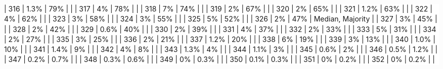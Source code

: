 | 316 | 1.3% | 79% |  |
| 317 | 4% | 78% |  |
| 318 | 7% | 74% |  |
| 319 | 2% | 67% |  |
| 320 | 2% | 65% |  |
| 321 | 1.2% | 63% |  |
| 322 | 4% | 62% |  |
| 323 | 3% | 58% |  |
| 324 | 3% | 55% |  |
| 325 | 5% | 52% |  |
| 326 | 2% | 47% | Median, Majority |
| 327 | 3% | 45% |  |
| 328 | 2% | 42% |  |
| 329 | 0.6% | 40% |  |
| 330 | 2% | 39% |  |
| 331 | 4% | 37% |  |
| 332 | 2% | 33% |  |
| 333 | 5% | 31% |  |
| 334 | 2% | 27% |  |
| 335 | 3% | 25% |  |
| 336 | 2% | 21% |  |
| 337 | 1.2% | 20% |  |
| 338 | 6% | 19% |  |
| 339 | 3% | 13% |  |
| 340 | 1.0% | 10% |  |
| 341 | 1.4% | 9% |  |
| 342 | 4% | 8% |  |
| 343 | 1.3% | 4% |  |
| 344 | 1.1% | 3% |  |
| 345 | 0.6% | 2% |  |
| 346 | 0.5% | 1.2% |  |
| 347 | 0.2% | 0.7% |  |
| 348 | 0.3% | 0.6% |  |
| 349 | 0% | 0.3% |  |
| 350 | 0.1% | 0.3% |  |
| 351 | 0% | 0.2% |  |
| 352 | 0% | 0.2% |  |